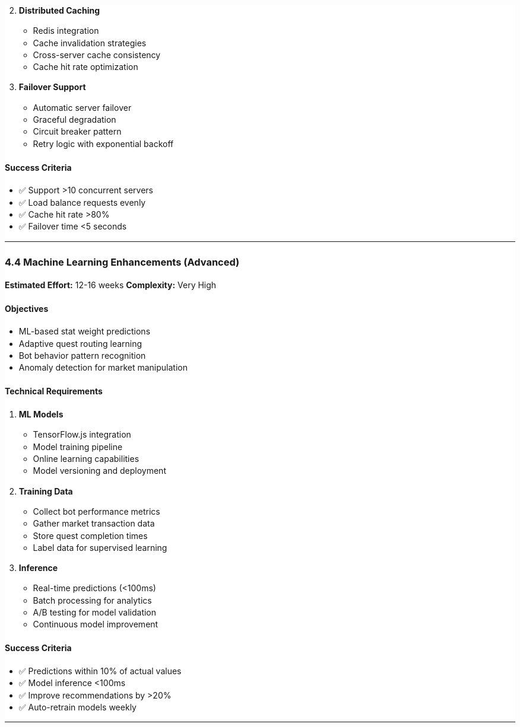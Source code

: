 2. **Distributed Caching**
   - Redis integration
   - Cache invalidation strategies
   - Cross-server cache consistency
   - Cache hit rate optimization

3. **Failover Support**
   - Automatic server failover
   - Graceful degradation
   - Circuit breaker pattern
   - Retry logic with exponential backoff

#### Success Criteria
- ✅ Support >10 concurrent servers
- ✅ Load balance requests evenly
- ✅ Cache hit rate >80%
- ✅ Failover time <5 seconds

---

### 4.4 Machine Learning Enhancements (Advanced)

**Estimated Effort:** 12-16 weeks
**Complexity:** Very High

#### Objectives
- ML-based stat weight predictions
- Adaptive quest routing learning
- Bot behavior pattern recognition
- Anomaly detection for market manipulation

#### Technical Requirements
1. **ML Models**
   - TensorFlow.js integration
   - Model training pipeline
   - Online learning capabilities
   - Model versioning and deployment

2. **Training Data**
   - Collect bot performance metrics
   - Gather market transaction data
   - Store quest completion times
   - Label data for supervised learning

3. **Inference**
   - Real-time predictions (<100ms)
   - Batch processing for analytics
   - A/B testing for model validation
   - Continuous model improvement

#### Success Criteria
- ✅ Predictions within 10% of actual values
- ✅ Model inference <100ms
- ✅ Improve recommendations by >20%
- ✅ Auto-retrain models weekly

---
